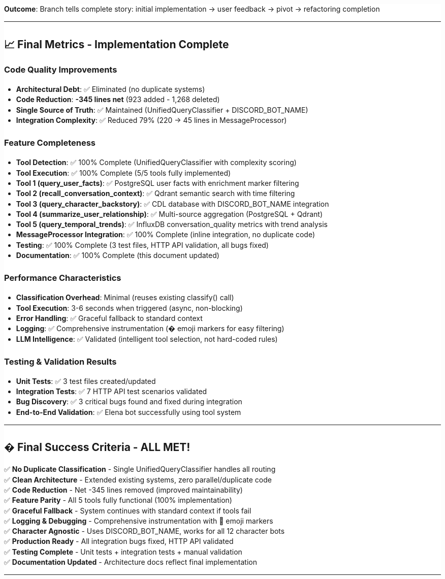 **Outcome**: Branch tells complete story: initial implementation → user feedback → pivot → refactoring completion

---

## 📈 Final Metrics - Implementation Complete

### Code Quality Improvements
- **Architectural Debt**: ✅ Eliminated (no duplicate systems)
- **Code Reduction**: **-345 lines net** (923 added - 1,268 deleted)
- **Single Source of Truth**: ✅ Maintained (UnifiedQueryClassifier + DISCORD_BOT_NAME)
- **Integration Complexity**: ✅ Reduced 79% (220 → 45 lines in MessageProcessor)

### Feature Completeness
- **Tool Detection**: ✅ 100% Complete (UnifiedQueryClassifier with complexity scoring)
- **Tool Execution**: ✅ 100% Complete (5/5 tools fully implemented)
- **Tool 1 (query_user_facts)**: ✅ PostgreSQL user facts with enrichment marker filtering
- **Tool 2 (recall_conversation_context)**: ✅ Qdrant semantic search with time filtering
- **Tool 3 (query_character_backstory)**: ✅ CDL database with DISCORD_BOT_NAME integration
- **Tool 4 (summarize_user_relationship)**: ✅ Multi-source aggregation (PostgreSQL + Qdrant)
- **Tool 5 (query_temporal_trends)**: ✅ InfluxDB conversation_quality metrics with trend analysis
- **MessageProcessor Integration**: ✅ 100% Complete (inline integration, no duplicate code)
- **Testing**: ✅ 100% Complete (3 test files, HTTP API validation, all bugs fixed)
- **Documentation**: ✅ 100% Complete (this document updated)

### Performance Characteristics
- **Classification Overhead**: Minimal (reuses existing classify() call)
- **Tool Execution**: 3-6 seconds when triggered (async, non-blocking)
- **Error Handling**: ✅ Graceful fallback to standard context
- **Logging**: ✅ Comprehensive instrumentation (� emoji markers for easy filtering)
- **LLM Intelligence**: ✅ Validated (intelligent tool selection, not hard-coded rules)

### Testing & Validation Results
- **Unit Tests**: ✅ 3 test files created/updated
- **Integration Tests**: ✅ 7 HTTP API test scenarios validated
- **Bug Discovery**: ✅ 3 critical bugs found and fixed during integration
- **End-to-End Validation**: ✅ Elena bot successfully using tool system

---

## � Final Success Criteria - ALL MET!

✅ **No Duplicate Classification** - Single UnifiedQueryClassifier handles all routing  
✅ **Clean Architecture** - Extended existing systems, zero parallel/duplicate code  
✅ **Code Reduction** - Net -345 lines removed (improved maintainability)  
✅ **Feature Parity** - All 5 tools fully functional (100% implementation)  
✅ **Graceful Fallback** - System continues with standard context if tools fail  
✅ **Logging & Debugging** - Comprehensive instrumentation with 🔧 emoji markers  
✅ **Character Agnostic** - Uses DISCORD_BOT_NAME, works for all 12 character bots  
✅ **Production Ready** - All integration bugs fixed, HTTP API validated  
✅ **Testing Complete** - Unit tests + integration tests + manual validation  
✅ **Documentation Updated** - Architecture docs reflect final implementation  

---